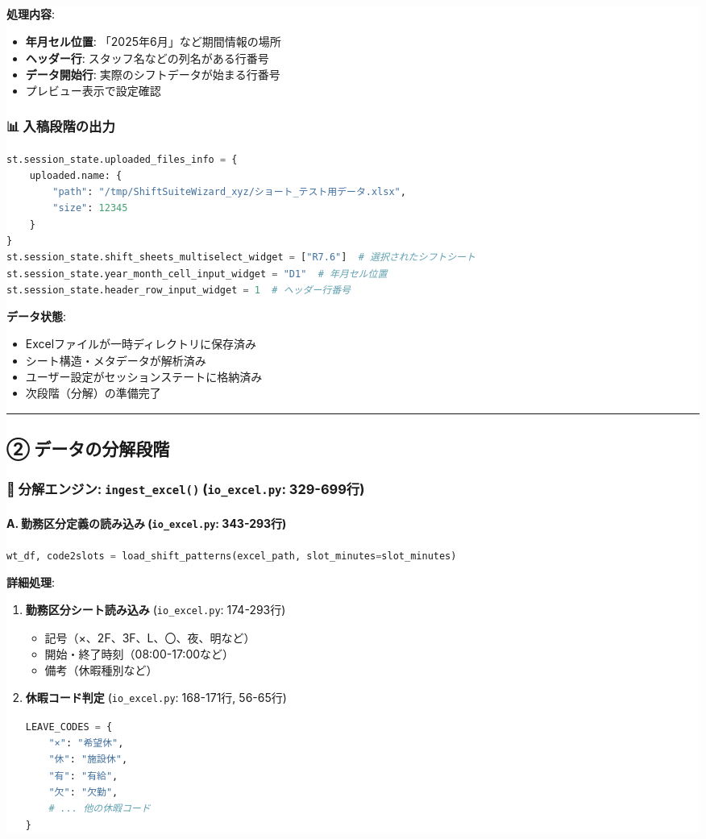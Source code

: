 **処理内容**:
- **年月セル位置**: 「2025年6月」など期間情報の場所
- **ヘッダー行**: スタッフ名などの列名がある行番号
- **データ開始行**: 実際のシフトデータが始まる行番号
- プレビュー表示で設定確認

### **📊 入稿段階の出力**
```python
st.session_state.uploaded_files_info = {
    uploaded.name: {
        "path": "/tmp/ShiftSuiteWizard_xyz/ショート_テスト用データ.xlsx",
        "size": 12345
    }
}
st.session_state.shift_sheets_multiselect_widget = ["R7.6"]  # 選択されたシフトシート
st.session_state.year_month_cell_input_widget = "D1"  # 年月セル位置
st.session_state.header_row_input_widget = 1  # ヘッダー行番号
```

**データ状態**:
- Excelファイルが一時ディレクトリに保存済み
- シート構造・メタデータが解析済み
- ユーザー設定がセッションステートに格納済み
- 次段階（分解）の準備完了

---

## ② データの分解段階

### **🔧 分解エンジン**: `ingest_excel()` (`io_excel.py`: 329-699行)

#### **A. 勤務区分定義の読み込み** (`io_excel.py`: 343-293行)
```python
wt_df, code2slots = load_shift_patterns(excel_path, slot_minutes=slot_minutes)
```

**詳細処理**:
1. **勤務区分シート読み込み** (`io_excel.py`: 174-293行)
   - 記号（×、2F、3F、L、〇、夜、明など）
   - 開始・終了時刻（08:00-17:00など）
   - 備考（休暇種別など）

2. **休暇コード判定** (`io_excel.py`: 168-171行, 56-65行)
   ```python
   LEAVE_CODES = {
       "×": "希望休",
       "休": "施設休", 
       "有": "有給",
       "欠": "欠勤",
       # ... 他の休暇コード
   }
   ```
